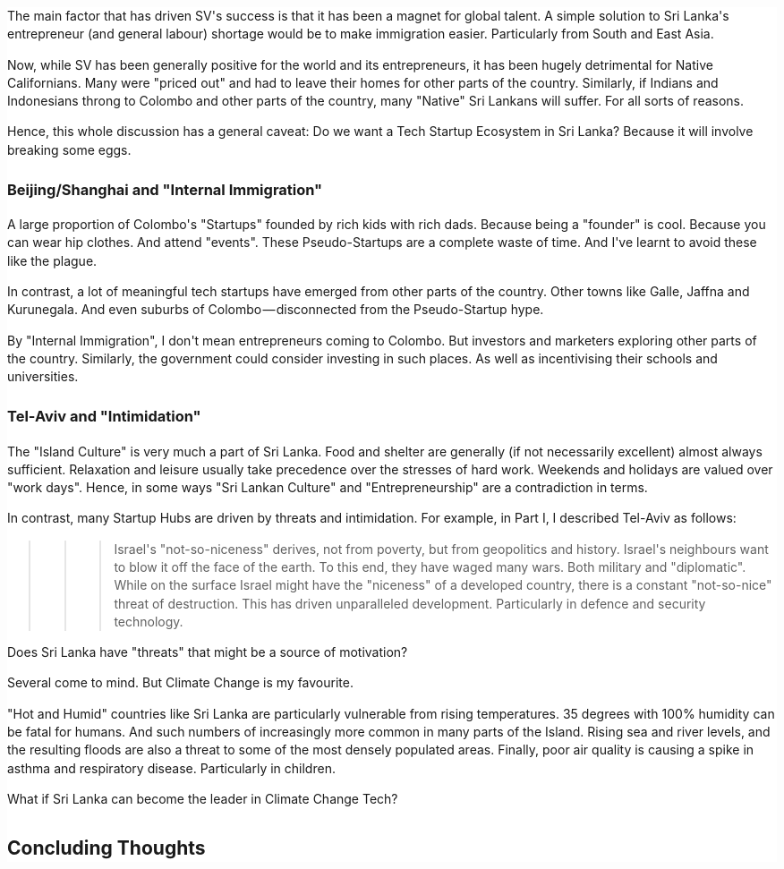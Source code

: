 The main factor that has driven SV's success is that it has been a magnet for global talent. A simple solution to Sri Lanka's entrepreneur (and general labour) shortage would be to make immigration easier. Particularly from South and East Asia.

Now, while SV has been generally positive for the world and its entrepreneurs, it has been hugely detrimental for Native Californians. Many were "priced out" and had to leave their homes for other parts of the country. Similarly, if Indians and Indonesians throng to Colombo and other parts of the country, many "Native" Sri Lankans will suffer. For all sorts of reasons.

Hence, this whole discussion has a general caveat: Do we want a Tech Startup Ecosystem in Sri Lanka? Because it will involve breaking some eggs.

### Beijing/Shanghai and "Internal Immigration"

A large proportion of Colombo's "Startups" founded by rich kids with rich dads. Because being a "founder" is cool. Because you can wear hip clothes. And attend "events". These Pseudo-Startups are a complete waste of time. And I've learnt to avoid these like the plague.

In contrast, a lot of meaningful tech startups have emerged from other parts of the country. Other towns like Galle, Jaffna and Kurunegala. And even suburbs of Colombo — disconnected from the Pseudo-Startup hype.

By "Internal Immigration", I don't mean entrepreneurs coming to Colombo. But investors and marketers exploring other parts of the country. Similarly, the government could consider investing in such places. As well as incentivising their schools and universities.

### Tel-Aviv and "Intimidation"

The "Island Culture" is very much a part of Sri Lanka. Food and shelter are generally (if not necessarily excellent) almost always sufficient. Relaxation and leisure usually take precedence over the stresses of hard work. Weekends and holidays are valued over "work days". Hence, in some ways "Sri Lankan Culture" and "Entrepreneurship" are a contradiction in terms.

In contrast, many Startup Hubs are driven by threats and intimidation. For example, in Part I, I described Tel-Aviv as follows:

>>> Israel's "not-so-niceness" derives, not from poverty, but from geopolitics and history. Israel's neighbours want to blow it off the face of the earth. To this end, they have waged many wars. Both military and "diplomatic". While on the surface Israel might have the "niceness" of a developed country, there is a constant "not-so-nice" threat of destruction. This has driven unparalleled development. Particularly in defence and security technology.

Does Sri Lanka have "threats" that might be a source of motivation?

Several come to mind. But Climate Change is my favourite.

"Hot and Humid" countries like Sri Lanka are particularly vulnerable from rising temperatures. 35 degrees with 100% humidity can be fatal for humans. And such numbers of increasingly more common in many parts of the Island. Rising sea and river levels, and the resulting floods are also a threat to some of the most densely populated areas. Finally, poor air quality is causing a spike in asthma and respiratory disease. Particularly in children.

What if Sri Lanka can become the leader in Climate Change Tech?

## Concluding Thoughts
